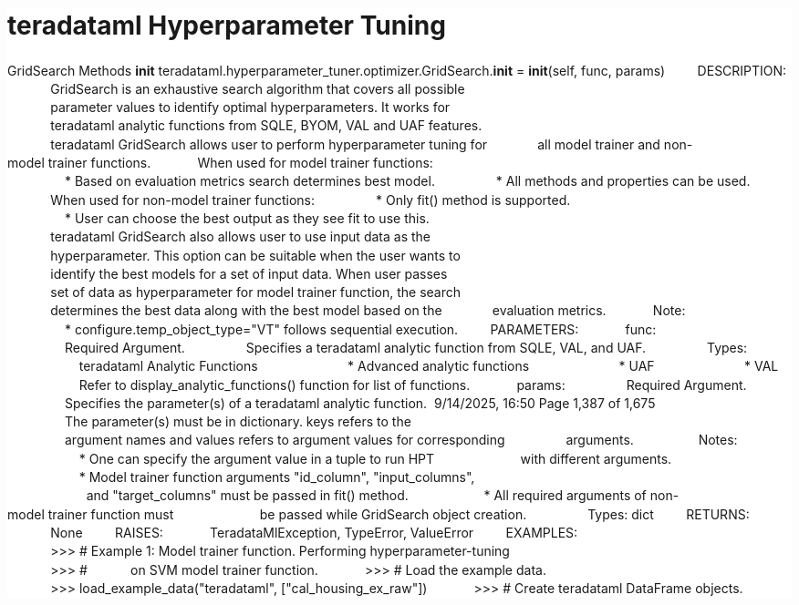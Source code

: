 # teradataml Hyperparameter Tuning

GridSearch
Methods
__init__
teradataml.hyperparameter_tuner.optimizer.GridSearch.__init__ = __init__(self, func, params)
        DESCRIPTION:
            GridSearch is an exhaustive search algorithm that covers all possible
            parameter values to identify optimal hyperparameters. It works for 
            teradataml analytic functions from SQLE, BYOM, VAL and UAF features.
            teradataml GridSearch allows user to perform hyperparameter tuning for 
            all model trainer and non-model trainer functions.
            When used for model trainer functions:
                * Based on evaluation metrics search determines best model.
                * All methods and properties can be used.
            When used for non-model trainer functions:
                * Only fit() method is supported.
                * User can choose the best output as they see fit to use this.
            teradataml GridSearch also allows user to use input data as the 
            hyperparameter. This option can be suitable when the user wants to
            identify the best models for a set of input data. When user passes
            set of data as hyperparameter for model trainer function, the search
            determines the best data along with the best model based on the 
            evaluation metrics.
            Note:
                * configure.temp_object_type="VT" follows sequential execution.
        PARAMETERS:
            func:
                Required Argument.
                Specifies a teradataml analytic function from SQLE, VAL, and UAF.
                Types:
                    teradataml Analytic Functions
                        * Advanced analytic functions
                        * UAF
                        * VAL
                    Refer to display_analytic_functions() function for list of functions.
            params:
                Required Argument.
                Specifies the parameter(s) of a teradataml analytic function. 
9/14/2025, 16:50
Page 1,387 of 1,675
                The parameter(s) must be in dictionary. keys refers to the 
                argument names and values refers to argument values for corresponding
                arguments. 
                Notes:
                    * One can specify the argument value in a tuple to run HPT 
                      with different arguments.
                    * Model trainer function arguments "id_column", "input_columns",
                      and "target_columns" must be passed in fit() method.
                    * All required arguments of non-model trainer function must 
                      be passed while GridSearch object creation.
                Types: dict
        RETURNS:
            None
        RAISES:
            TeradataMlException, TypeError, ValueError
        EXAMPLES:
            >>> # Example 1: Model trainer function. Performing hyperparameter-tuning 
            >>> #            on SVM model trainer function.
            >>> # Load the example data.
            >>> load_example_data("teradataml", ["cal_housing_ex_raw"])
            >>> # Create teradataml DataFrame objects.